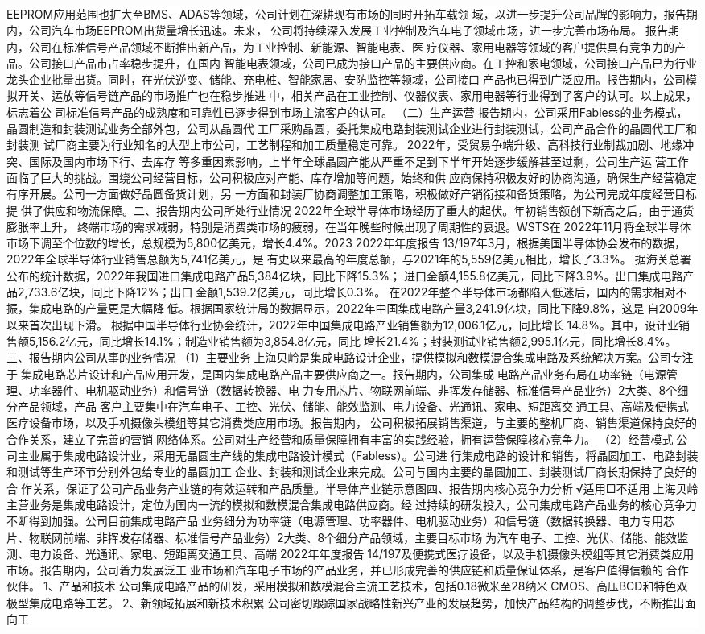 EEPROM应用范围也扩大至BMS、ADAS等领域，公司计划在深耕现有市场的同时开拓车载领
域，以进一步提升公司品牌的影响力，报告期内，公司汽车市场EEPROM出货量增长迅速。未来，
公司将持续深入发展工业控制及汽车电子领域市场，进一步完善市场布局。
报告期内，公司在标准信号产品领域不断推出新产品，为工业控制、新能源、智能电表、医
疗仪器、家用电器等领域的客户提供具有竞争力的产品。公司接口产品市占率稳步提升，在国内
智能电表领域，公司已成为接口产品的主要供应商。在工控和家电领域，公司接口产品已为行业
龙头企业批量出货。同时，在光伏逆变、储能、充电桩、智能家居、安防监控等领域，公司接口
产品也已得到广泛应用。报告期内，公司模拟开关、运放等信号链产品的市场推广也在稳步推进
中，相关产品在工业控制、仪器仪表、家用电器等行业得到了客户的认可。以上成果，标志着公
司标准信号产品的成熟度和可靠性已逐步得到市场主流客户的认可。
（二）生产运营
报告期内，公司采用Fabless的业务模式，晶圆制造和封装测试业务全部外包，公司从晶圆代
工厂采购晶圆，委托集成电路封装测试企业进行封装测试，公司产品合作的晶圆代工厂和封装测
试厂商主要为行业知名的大型上市公司，工艺制程和加工质量稳定可靠。
2022年，受贸易争端升级、高科技行业制裁加剧、地缘冲突、国际及国内市场下行、去库存
等多重因素影响，上半年全球晶圆产能从严重不足到下半年开始逐步缓解甚至过剩，公司生产运
营工作面临了巨大的挑战。围绕公司经营目标，公司积极应对产能、库存增加等问题，始终和供
应商保持积极友好的协商沟通，确保生产经营稳定有序开展。公司一方面做好晶圆备货计划，另
一方面和封装厂协商调整加工策略，积极做好产销衔接和备货策略，为公司完成年度经营目标提
供了供应和物流保障。二、报告期内公司所处行业情况
2022年全球半导体市场经历了重大的起伏。年初销售额创下新高之后，由于通货膨胀率上升，
终端市场的需求减弱，特别是消费类市场的疲弱，在当年晚些时候出现了周期性的衰退。WSTS在
2022年11月将全球半导体市场下调至个位数的增长，总规模为5,800亿美元，增长4.4%。2023
2022年年度报告
13/197年3月，根据美国半导体协会发布的数据，2022年全球半导体行业销售总额为5,741亿美元，是
有史以来最高的年度总额，与2021年的5,559亿美元相比，增长了3.3%。
据海关总署公布的统计数据，2022年我国进口集成电路产品5,384亿块，同比下降15.3%；
进口金额4,155.8亿美元，同比下降3.9%。出口集成电路产品2,733.6亿块，同比下降12%；出口
金额1,539.2亿美元，同比增长0.3%。
在2022年整个半导体市场都陷入低迷后，国内的需求相对不振，集成电路的产量更是大幅降
低。根据国家统计局的数据显示，2022年中国集成电路产量3,241.9亿块，同比下降9.8%，这是
自2009年以来首次出现下滑。
根据中国半导体行业协会统计，2022年中国集成电路产业销售额为12,006.1亿元，同比增长
14.8%。其中，设计业销售额5,156.2亿元，同比增长14.1%；制造业销售额为3,854.8亿元，同比
增长21.4%；封装测试业销售额2,995.1亿元，同比增长8.4%。三、报告期内公司从事的业务情况
（1）主要业务
上海贝岭是集成电路设计企业，提供模拟和数模混合集成电路及系统解决方案。公司专注于
集成电路芯片设计和产品应用开发，是国内集成电路产品主要供应商之一。报告期内，公司集成
电路产品业务布局在功率链（电源管理、功率器件、电机驱动业务）和信号链（数据转换器、电
力专用芯片、物联网前端、非挥发存储器、标准信号产品业务）2大类、8个细分产品领域，产品
客户主要集中在汽车电子、工控、光伏、储能、能效监测、电力设备、光通讯、家电、短距离交
通工具、高端及便携式医疗设备市场，以及手机摄像头模组等其它消费类应用市场。报告期内，
公司积极拓展销售渠道，与主要的整机厂商、销售渠道保持良好的合作关系，建立了完善的营销
网络体系。公司对生产经营和质量保障拥有丰富的实践经验，拥有运营保障核心竞争力。
（2）经营模式
公司主业属于集成电路设计业，采用无晶圆生产线的集成电路设计模式（Fabless）。公司进
行集成电路的设计和销售，将晶圆加工、电路封装和测试等生产环节分别外包给专业的晶圆加工
企业、封装和测试企业来完成。公司与国内主要的晶圆加工、封装测试厂商长期保持了良好的合
作关系，保证了公司产品业务产业链的有效运转和产品质量。半导体产业链示意图四、报告期内核心竞争力分析
√适用□不适用
上海贝岭主营业务是集成电路设计，定位为国内一流的模拟和数模混合集成电路供应商。经
过持续的研发投入，公司集成电路产品业务的核心竞争力不断得到加强。公司目前集成电路产品
业务细分为功率链（电源管理、功率器件、电机驱动业务）和信号链（数据转换器、电力专用芯
片、物联网前端、非挥发存储器、标准信号产品业务）2大类、8个细分产品领域，主要目标市场
为汽车电子、工控、光伏、储能、能效监测、电力设备、光通讯、家电、短距离交通工具、高端
2022年年度报告
14/197及便携式医疗设备，以及手机摄像头模组等其它消费类应用市场。报告期内，公司着力发展泛工
业市场和汽车电子市场的产品业务，并已形成完善的供应链和质量保证体系，是客户值得信赖的
合作伙伴。
1、产品和技术
公司集成电路产品的研发，采用模拟和数模混合主流工艺技术，包括0.18微米至28纳米
CMOS、高压BCD和特色双极型集成电路等工艺。
2、新领域拓展和新技术积累
公司密切跟踪国家战略性新兴产业的发展趋势，加快产品结构的调整步伐，不断推出面向工